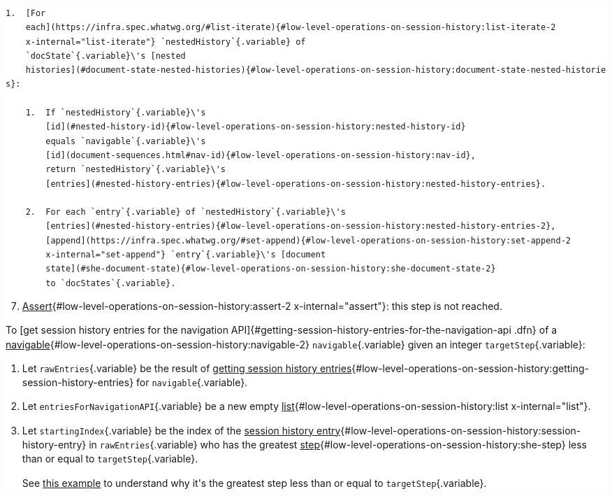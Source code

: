     1.  [For
        each](https://infra.spec.whatwg.org/#list-iterate){#low-level-operations-on-session-history:list-iterate-2
        x-internal="list-iterate"} `nestedHistory`{.variable} of
        `docState`{.variable}\'s [nested
        histories](#document-state-nested-histories){#low-level-operations-on-session-history:document-state-nested-histories}:

        1.  If `nestedHistory`{.variable}\'s
            [id](#nested-history-id){#low-level-operations-on-session-history:nested-history-id}
            equals `navigable`{.variable}\'s
            [id](document-sequences.html#nav-id){#low-level-operations-on-session-history:nav-id},
            return `nestedHistory`{.variable}\'s
            [entries](#nested-history-entries){#low-level-operations-on-session-history:nested-history-entries}.

        2.  For each `entry`{.variable} of `nestedHistory`{.variable}\'s
            [entries](#nested-history-entries){#low-level-operations-on-session-history:nested-history-entries-2},
            [append](https://infra.spec.whatwg.org/#set-append){#low-level-operations-on-session-history:set-append-2
            x-internal="set-append"} `entry`{.variable}\'s [document
            state](#she-document-state){#low-level-operations-on-session-history:she-document-state-2}
            to `docStates`{.variable}.

7.  [Assert](https://infra.spec.whatwg.org/#assert){#low-level-operations-on-session-history:assert-2
    x-internal="assert"}: this step is not reached.

To [get session history entries for the navigation
API]{#getting-session-history-entries-for-the-navigation-api .dfn} of a
[navigable](document-sequences.html#navigable){#low-level-operations-on-session-history:navigable-2}
`navigable`{.variable} given an integer `targetStep`{.variable}:

1.  Let `rawEntries`{.variable} be the result of [getting session
    history
    entries](#getting-session-history-entries){#low-level-operations-on-session-history:getting-session-history-entries}
    for `navigable`{.variable}.

2.  Let `entriesForNavigationAPI`{.variable} be a new empty
    [list](https://infra.spec.whatwg.org/#list){#low-level-operations-on-session-history:list
    x-internal="list"}.

3.  Let `startingIndex`{.variable} be the index of the [session history
    entry](#session-history-entry){#low-level-operations-on-session-history:session-history-entry}
    in `rawEntries`{.variable} who has the greatest
    [step](#she-step){#low-level-operations-on-session-history:she-step}
    less than or equal to `targetStep`{.variable}.

    See [this example](#example-getting-the-target-history-entry) to
    understand why it\'s the greatest step less than or equal to
    `targetStep`{.variable}.
